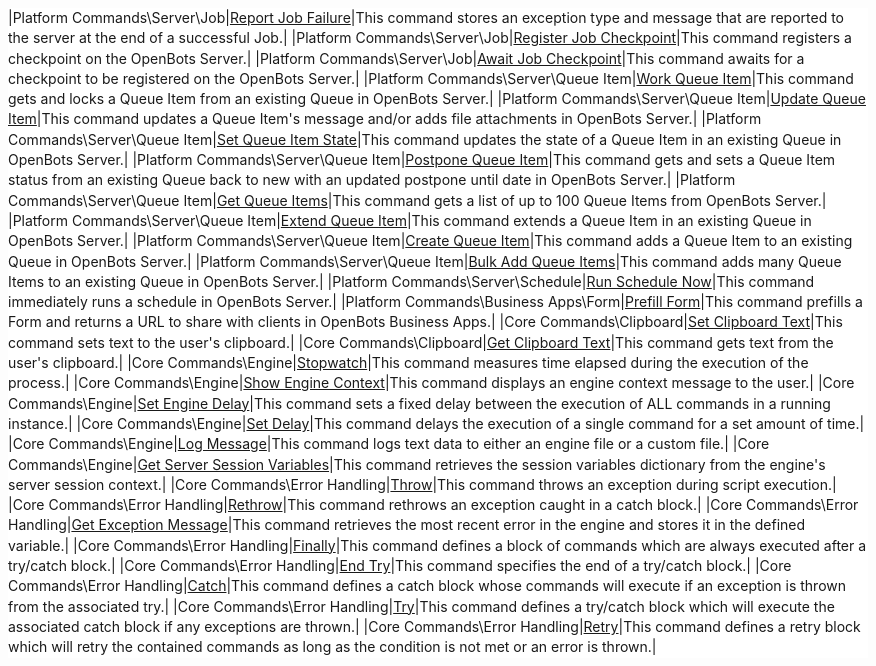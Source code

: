 |Platform Commands\Server\Job|[Report Job Failure](/automation-commands/platform-commands\server\job/report-job-failure-command)|This command stores an exception type and message that are reported to the server at the end of a successful Job.|
|Platform Commands\Server\Job|[Register Job Checkpoint](/automation-commands/platform-commands\server\job/register-job-checkpoint-command)|This command registers a checkpoint on the OpenBots Server.|
|Platform Commands\Server\Job|[Await Job Checkpoint](/automation-commands/platform-commands\server\job/await-job-checkpoint-command)|This command awaits for a checkpoint to be registered on the OpenBots Server.|
|Platform Commands\Server\Queue Item|[Work Queue Item](/automation-commands/platform-commands\server\queue-item/work-queue-item-command)|This command gets and locks a Queue Item from an existing Queue in OpenBots Server.|
|Platform Commands\Server\Queue Item|[Update Queue Item](/automation-commands/platform-commands\server\queue-item/update-queue-item-command)|This command updates a Queue Item's message and/or adds file attachments in OpenBots Server.|
|Platform Commands\Server\Queue Item|[Set Queue Item State](/automation-commands/platform-commands\server\queue-item/set-queue-item-state-command)|This command updates the state of a Queue Item in an existing Queue in OpenBots Server.|
|Platform Commands\Server\Queue Item|[Postpone Queue Item](/automation-commands/platform-commands\server\queue-item/postpone-queue-item-command)|This command gets and sets a Queue Item status from an existing Queue back to new with an updated postpone until date in OpenBots Server.|
|Platform Commands\Server\Queue Item|[Get Queue Items](/automation-commands/platform-commands\server\queue-item/get-queue-items-command)|This command gets a list of up to 100 Queue Items from OpenBots Server.|
|Platform Commands\Server\Queue Item|[Extend Queue Item](/automation-commands/platform-commands\server\queue-item/extend-queue-item-command)|This command extends a Queue Item in an existing Queue in OpenBots Server.|
|Platform Commands\Server\Queue Item|[Create Queue Item](/automation-commands/platform-commands\server\queue-item/create-queue-item-command)|This command adds a Queue Item to an existing Queue in OpenBots Server.|
|Platform Commands\Server\Queue Item|[Bulk Add Queue Items](/automation-commands/platform-commands\server\queue-item/bulk-add-queue-items-command)|This command adds many Queue Items to an existing Queue in OpenBots Server.|
|Platform Commands\Server\Schedule|[Run Schedule Now](/automation-commands/platform-commands\server\schedule/run-schedule-now-command)|This command immediately runs a schedule in OpenBots Server.|
|Platform Commands\Business Apps\Form|[Prefill Form](/automation-commands/platform-commands\business-apps\form/prefill-form-command)|This command prefills a Form and returns a URL to share with clients in OpenBots Business Apps.|
|Core Commands\Clipboard|[Set Clipboard Text](/automation-commands/core-commands\clipboard/set-clipboard-text-command)|This command sets text to the user's clipboard.|
|Core Commands\Clipboard|[Get Clipboard Text](/automation-commands/core-commands\clipboard/get-clipboard-text-command)|This command gets text from the user's clipboard.|
|Core Commands\Engine|[Stopwatch](/automation-commands/core-commands\engine/stopwatch-command)|This command measures time elapsed during the execution of the process.|
|Core Commands\Engine|[Show Engine Context](/automation-commands/core-commands\engine/show-engine-context-command)|This command displays an engine context message to the user.|
|Core Commands\Engine|[Set Engine Delay](/automation-commands/core-commands\engine/set-engine-delay-command)|This command sets a fixed delay between the execution of ALL commands in a running instance.|
|Core Commands\Engine|[Set Delay](/automation-commands/core-commands\engine/set-delay-command)|This command delays the execution of a single command for a set amount of time.|
|Core Commands\Engine|[Log Message](/automation-commands/core-commands\engine/log-message-command)|This command logs text data to either an engine file or a custom file.|
|Core Commands\Engine|[Get Server Session Variables](/automation-commands/core-commands\engine/get-server-session-variables-command)|This command retrieves the session variables dictionary from the engine's server session context.|
|Core Commands\Error Handling|[Throw](/automation-commands/core-commands\error-handling/throw-command)|This command throws an exception during script execution.|
|Core Commands\Error Handling|[Rethrow](/automation-commands/core-commands\error-handling/rethrow-command)|This command rethrows an exception caught in a catch block.|
|Core Commands\Error Handling|[Get Exception Message](/automation-commands/core-commands\error-handling/get-exception-message-command)|This command retrieves the most recent error in the engine and stores it in the defined variable.|
|Core Commands\Error Handling|[Finally](/automation-commands/core-commands\error-handling/finally-command)|This command defines a block of commands which are always executed after a try/catch block.|
|Core Commands\Error Handling|[End Try](/automation-commands/core-commands\error-handling/end-try-command)|This command specifies the end of a try/catch block.|
|Core Commands\Error Handling|[Catch](/automation-commands/core-commands\error-handling/catch-command)|This command defines a catch block whose commands will execute if an exception is thrown from the associated try.|
|Core Commands\Error Handling|[Try](/automation-commands/core-commands\error-handling/try-command)|This command defines a try/catch block which will execute the associated catch block if any exceptions are thrown.|
|Core Commands\Error Handling|[Retry](/automation-commands/core-commands\error-handling/retry-command)|This command defines a retry block which will retry the contained commands as long as the condition is not met or an error is thrown.|